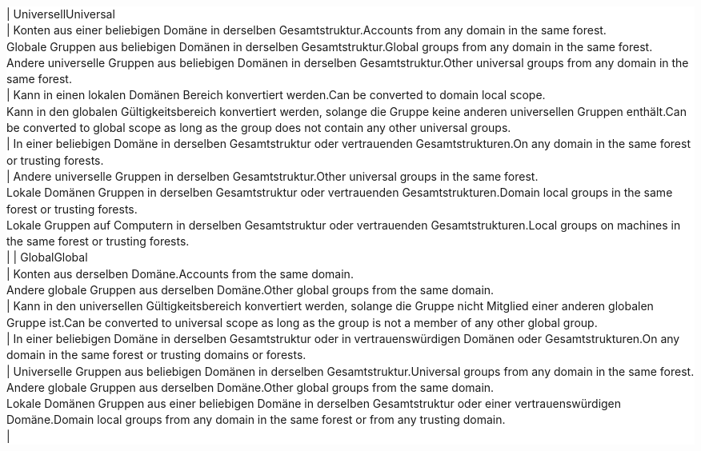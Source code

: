 | <span data-ttu-id="ab8dc-169">Universell</span><span class="sxs-lookup"><span data-stu-id="ab8dc-169">Universal</span></span><br/>    | <span data-ttu-id="ab8dc-170">Konten aus einer beliebigen Domäne in derselben Gesamtstruktur.</span><span class="sxs-lookup"><span data-stu-id="ab8dc-170">Accounts from any domain in the same forest.</span></span><br/> <span data-ttu-id="ab8dc-171">Globale Gruppen aus beliebigen Domänen in derselben Gesamtstruktur.</span><span class="sxs-lookup"><span data-stu-id="ab8dc-171">Global groups from any domain in the same forest.</span></span><br/> <span data-ttu-id="ab8dc-172">Andere universelle Gruppen aus beliebigen Domänen in derselben Gesamtstruktur.</span><span class="sxs-lookup"><span data-stu-id="ab8dc-172">Other universal groups from any domain in the same forest.</span></span><br/>                                                            | <span data-ttu-id="ab8dc-173">Kann in einen lokalen Domänen Bereich konvertiert werden.</span><span class="sxs-lookup"><span data-stu-id="ab8dc-173">Can be converted to domain local scope.</span></span><br/> <span data-ttu-id="ab8dc-174">Kann in den globalen Gültigkeitsbereich konvertiert werden, solange die Gruppe keine anderen universellen Gruppen enthält.</span><span class="sxs-lookup"><span data-stu-id="ab8dc-174">Can be converted to global scope as long as the group does not contain any other universal groups.</span></span><br/> | <span data-ttu-id="ab8dc-175">In einer beliebigen Domäne in derselben Gesamtstruktur oder vertrauenden Gesamtstrukturen.</span><span class="sxs-lookup"><span data-stu-id="ab8dc-175">On any domain in the same forest or trusting forests.</span></span><br/>            | <span data-ttu-id="ab8dc-176">Andere universelle Gruppen in derselben Gesamtstruktur.</span><span class="sxs-lookup"><span data-stu-id="ab8dc-176">Other universal groups in the same forest.</span></span><br/> <span data-ttu-id="ab8dc-177">Lokale Domänen Gruppen in derselben Gesamtstruktur oder vertrauenden Gesamtstrukturen.</span><span class="sxs-lookup"><span data-stu-id="ab8dc-177">Domain local groups in the same forest or trusting forests.</span></span><br/> <span data-ttu-id="ab8dc-178">Lokale Gruppen auf Computern in derselben Gesamtstruktur oder vertrauenden Gesamtstrukturen.</span><span class="sxs-lookup"><span data-stu-id="ab8dc-178">Local groups on machines in the same forest or trusting forests.</span></span><br/>            |
| <span data-ttu-id="ab8dc-179">Global</span><span class="sxs-lookup"><span data-stu-id="ab8dc-179">Global</span></span><br/>       | <span data-ttu-id="ab8dc-180">Konten aus derselben Domäne.</span><span class="sxs-lookup"><span data-stu-id="ab8dc-180">Accounts from the same domain.</span></span><br/> <span data-ttu-id="ab8dc-181">Andere globale Gruppen aus derselben Domäne.</span><span class="sxs-lookup"><span data-stu-id="ab8dc-181">Other global groups from the same domain.</span></span><br/>                                                                                                                                                        | <span data-ttu-id="ab8dc-182">Kann in den universellen Gültigkeitsbereich konvertiert werden, solange die Gruppe nicht Mitglied einer anderen globalen Gruppe ist.</span><span class="sxs-lookup"><span data-stu-id="ab8dc-182">Can be converted to universal scope as long as the group is not a member of any other global group.</span></span><br/>                                                   | <span data-ttu-id="ab8dc-183">In einer beliebigen Domäne in derselben Gesamtstruktur oder in vertrauenswürdigen Domänen oder Gesamtstrukturen.</span><span class="sxs-lookup"><span data-stu-id="ab8dc-183">On any domain in the same forest or trusting domains or forests.</span></span><br/> | <span data-ttu-id="ab8dc-184">Universelle Gruppen aus beliebigen Domänen in derselben Gesamtstruktur.</span><span class="sxs-lookup"><span data-stu-id="ab8dc-184">Universal groups from any domain in the same forest.</span></span><br/> <span data-ttu-id="ab8dc-185">Andere globale Gruppen aus derselben Domäne.</span><span class="sxs-lookup"><span data-stu-id="ab8dc-185">Other global groups from the same domain.</span></span><br/> <span data-ttu-id="ab8dc-186">Lokale Domänen Gruppen aus einer beliebigen Domäne in derselben Gesamtstruktur oder einer vertrauenswürdigen Domäne.</span><span class="sxs-lookup"><span data-stu-id="ab8dc-186">Domain local groups from any domain in the same forest or from any trusting domain.</span></span><br/> |